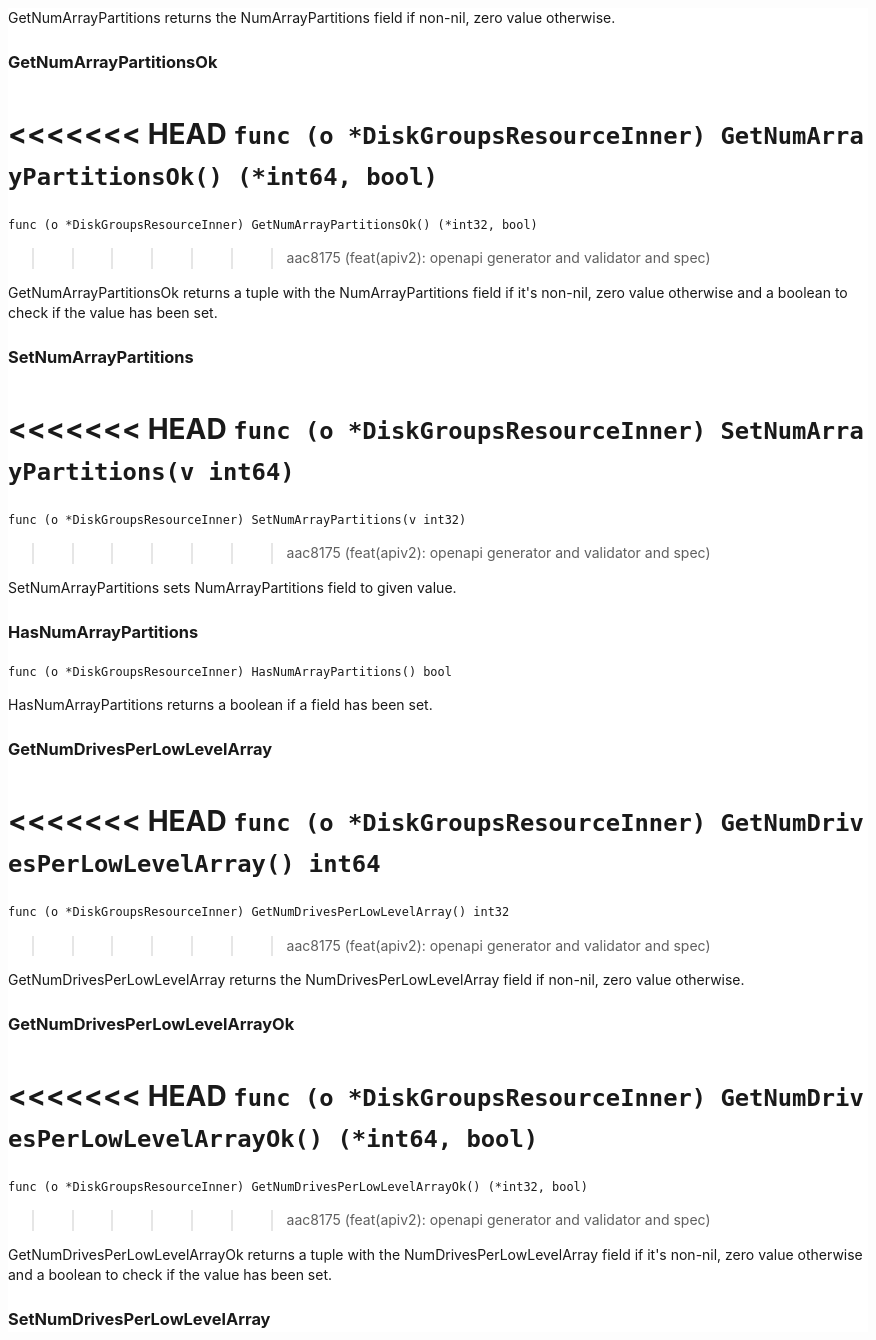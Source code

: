 GetNumArrayPartitions returns the NumArrayPartitions field if non-nil, zero value otherwise.

### GetNumArrayPartitionsOk

<<<<<<< HEAD
`func (o *DiskGroupsResourceInner) GetNumArrayPartitionsOk() (*int64, bool)`
=======
`func (o *DiskGroupsResourceInner) GetNumArrayPartitionsOk() (*int32, bool)`
>>>>>>> aac8175 (feat(apiv2): openapi generator and validator and spec)

GetNumArrayPartitionsOk returns a tuple with the NumArrayPartitions field if it's non-nil, zero value otherwise
and a boolean to check if the value has been set.

### SetNumArrayPartitions

<<<<<<< HEAD
`func (o *DiskGroupsResourceInner) SetNumArrayPartitions(v int64)`
=======
`func (o *DiskGroupsResourceInner) SetNumArrayPartitions(v int32)`
>>>>>>> aac8175 (feat(apiv2): openapi generator and validator and spec)

SetNumArrayPartitions sets NumArrayPartitions field to given value.

### HasNumArrayPartitions

`func (o *DiskGroupsResourceInner) HasNumArrayPartitions() bool`

HasNumArrayPartitions returns a boolean if a field has been set.

### GetNumDrivesPerLowLevelArray

<<<<<<< HEAD
`func (o *DiskGroupsResourceInner) GetNumDrivesPerLowLevelArray() int64`
=======
`func (o *DiskGroupsResourceInner) GetNumDrivesPerLowLevelArray() int32`
>>>>>>> aac8175 (feat(apiv2): openapi generator and validator and spec)

GetNumDrivesPerLowLevelArray returns the NumDrivesPerLowLevelArray field if non-nil, zero value otherwise.

### GetNumDrivesPerLowLevelArrayOk

<<<<<<< HEAD
`func (o *DiskGroupsResourceInner) GetNumDrivesPerLowLevelArrayOk() (*int64, bool)`
=======
`func (o *DiskGroupsResourceInner) GetNumDrivesPerLowLevelArrayOk() (*int32, bool)`
>>>>>>> aac8175 (feat(apiv2): openapi generator and validator and spec)

GetNumDrivesPerLowLevelArrayOk returns a tuple with the NumDrivesPerLowLevelArray field if it's non-nil, zero value otherwise
and a boolean to check if the value has been set.

### SetNumDrivesPerLowLevelArray
